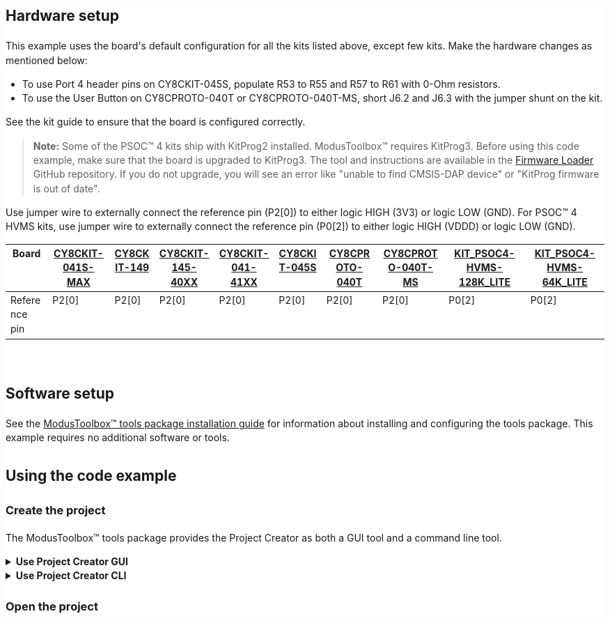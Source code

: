 ## Hardware setup

This example uses the board's default configuration for all the kits listed above, except few kits. Make the hardware changes as mentioned below:

- To use Port 4 header pins on CY8CKIT-045S, populate R53 to R55 and R57 to R61 with 0-Ohm resistors.
- To use the User Button on CY8CPROTO-040T or CY8CPROTO-040T-MS, short J6.2 and J6.3 with the jumper shunt on the kit.

See the kit guide to ensure that the board is configured correctly.

> **Note:** Some of the PSOC&trade; 4 kits ship with KitProg2 installed. ModusToolbox&trade; requires KitProg3. Before using this code example, make sure that the board is upgraded to KitProg3. The tool and instructions are available in the [Firmware Loader](https://github.com/Infineon/Firmware-loader) GitHub repository. If you do not upgrade, you will see an error like "unable to find CMSIS-DAP device" or "KitProg firmware is out of date".

Use jumper wire to externally connect the reference pin (P2[0]) to either logic HIGH (3V3) or logic LOW (GND).
For PSOC&trade; 4 HVMS kits, use jumper wire to externally connect the reference pin (P0[2]) to either logic HIGH (VDDD) or logic LOW (GND).

Board |[CY8CKIT-041S-MAX](https://www.infineon.com/CY8CKIT-041S-MAX)|[CY8CKIT-149](https://www.infineon.com/CY8CKIT-149)|[CY8CKIT-145-40XX](https://www.infineon.com/CY8CKIT-145-40XX)|[CY8CKIT-041-41XX](https://www.infineon.com/CY8CKIT-041-41XX)|[CY8CKIT-045S](https://www.infineon.com/CY8CKIT-045S)|[CY8CPROTO-040T](https://www.infineon.com/CY8CPROTO-040T)|[CY8CPROTO-040T-MS](https://www.infineon.com/CY8CPROTO-040T-MS)|[KIT_PSOC4-HVMS-128K_LITE](https://www.infineon.com/KIT_PSOC4-HVMS-128K_LITE)|[KIT_PSOC4-HVMS-64K_LITE](https://www.infineon.com/KIT_PSOC4-HVMS-64K_LITE)
-----| ------| ------ | ------ | ------ | ------ |  ------ | ------ | ------ | ------
Reference pin |P2[0]| P2[0] | P2[0] | P2[0] | P2[0] |  P2[0] | P2[0] | P0[2] | P0[2]
<br>

## Software setup

See the [ModusToolbox&trade; tools package installation guide](https://www.infineon.com/ModusToolboxInstallguide) for information about installing and configuring the tools package.
This example requires no additional software or tools.

## Using the code example

### Create the project

The ModusToolbox&trade; tools package provides the Project Creator as both a GUI tool and a command line tool.

<details><summary><b>Use Project Creator GUI</b></summary></details>

<details><summary><b>Use Project Creator CLI</b></summary></details>



### Open the project
